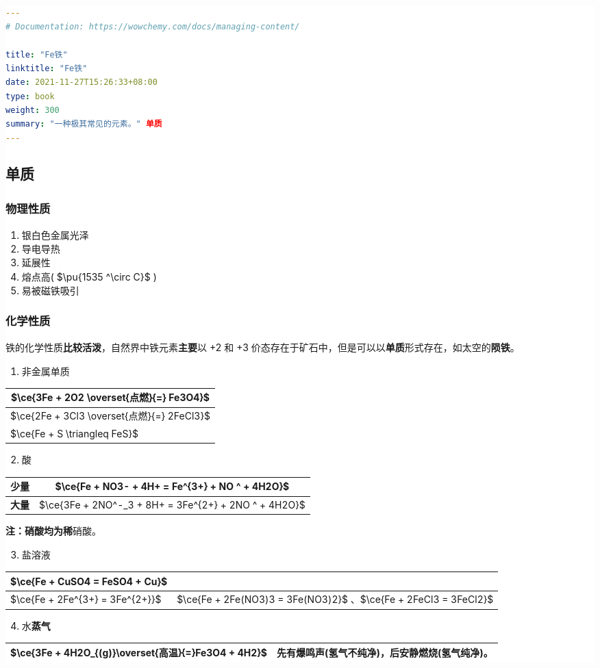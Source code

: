 ```yaml
---
# Documentation: https://wowchemy.com/docs/managing-content/

title: "Fe铁"
linktitle: "Fe铁"
date: 2021-11-27T15:26:33+08:00
type: book
weight: 300
summary: "一种极其常见的元素。" 单质
---
```


## 单质

### 物理性质

1. 银白色金属光泽
2. 导电导热
3. 延展性
4. 熔点高( $\pu{1535 ^\circ C}$ )
5. 易被磁铁吸引

### 化学性质

铁的化学性质**比较活泼**，自然界中铁元素**主要**以 $+2$ 和 $+3$ 价态存在于矿石中，但是可以以**单质**形式存在，如太空的**陨铁**。

1. 非金属单质

| $\ce{3Fe + 2O2 \overset{点燃}{=} Fe3O4}$   |
| ------------------------------------------ |
| $\ce{2Fe + 3Cl3 \overset{点燃}{=} 2FeCl3}$ |
| $\ce{Fe + S \triangleq FeS}$               |

2. 酸

| 少量     | $\ce{Fe + NO3- + 4H+ = Fe^{3+} + NO ^ + 4H2O}$       |
| -------- | ---------------------------------------------------- |
| **大量** | $\ce{3Fe + 2NO^-_3 + 8H+ = 3Fe^{2+} + 2NO ^ + 4H2O}$ |

**注：**硝酸均为**稀**硝酸。

3. 盐溶液

| $\ce{Fe + CuSO4 = FeSO4 + Cu}$  |                                                              |
| ------------------------------- | ------------------------------------------------------------ |
| $\ce{Fe + 2Fe^{3+} = 3Fe^{2+}}$ | $\ce{Fe + 2Fe(NO3)3 = 3Fe(NO3)2}$ 、$\ce{Fe + 2FeCl3 = 3FeCl2}$ |

4. 水**蒸气**

| $\ce{3Fe + 4H2O_{(g)}\overset{高温}{=}Fe3O4 + 4H2}$ | 先有爆鸣声(氢气不纯净)，后安静燃烧(氢气纯净)。 |
| --------------------------------------------------- | ---------------------------------------------- |
